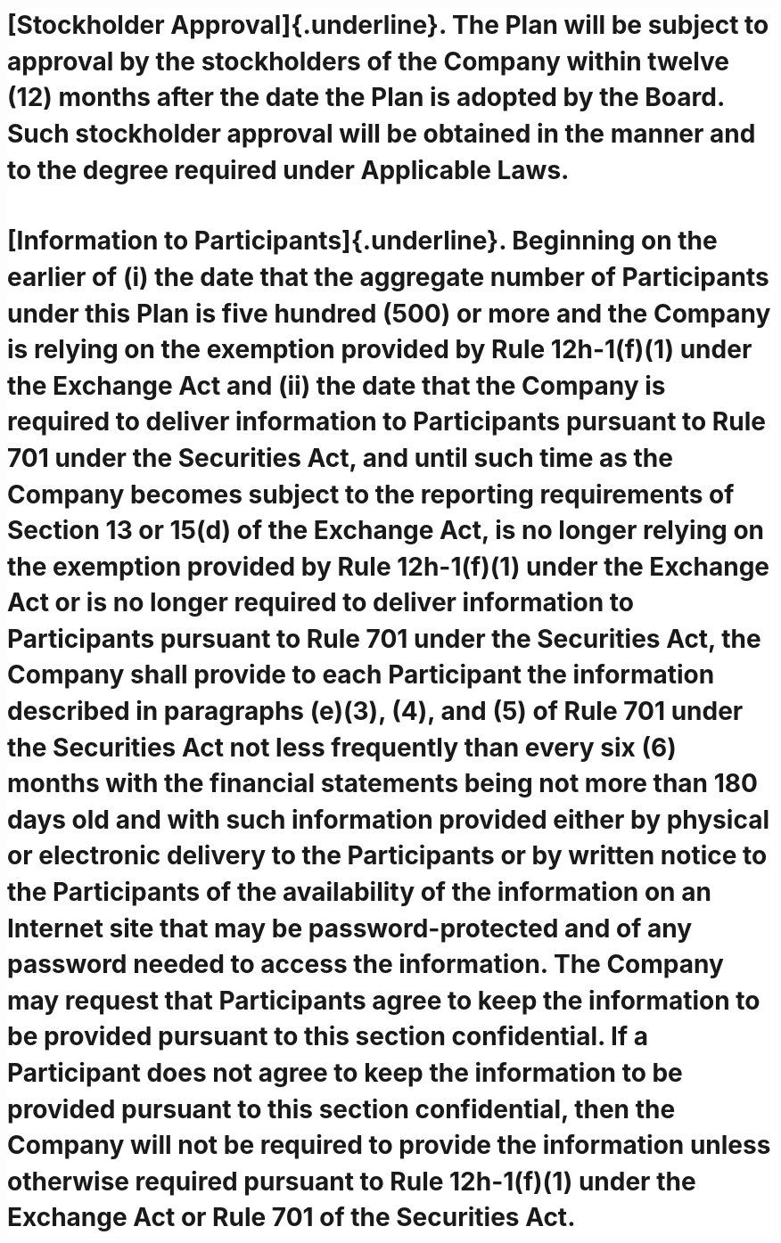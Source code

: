 # [Stockholder Approval]{.underline}. The Plan will be subject to approval by the stockholders of the Company within twelve (12) months after the date the Plan is adopted by the Board. Such stockholder approval will be obtained in the manner and to the degree required under Applicable Laws. 

# [Information to Participants]{.underline}. Beginning on the earlier of (i) the date that the aggregate number of Participants under this Plan is five hundred (500) or more and the Company is relying on the exemption provided by Rule 12h-1(f)(1) under the Exchange Act and (ii) the date that the Company is required to deliver information to Participants pursuant to Rule 701 under the Securities Act, and until such time as the Company becomes subject to the reporting requirements of Section 13 or 15(d) of the Exchange Act, is no longer relying on the exemption provided by Rule 12h-1(f)(1) under the Exchange Act or is no longer required to deliver information to Participants pursuant to Rule 701 under the Securities Act, the Company shall provide to each Participant the information described in paragraphs (e)(3), (4), and (5) of Rule 701 under the Securities Act not less frequently than every six (6) months with the financial statements being not more than 180 days old and with such information provided either by physical or electronic delivery to the Participants or by written notice to the Participants of the availability of the information on an Internet site that may be password-protected and of any password needed to access the information. The Company may request that Participants agree to keep the information to be provided pursuant to this section confidential. If a Participant does not agree to keep the information to be provided pursuant to this section confidential, then the Company will not be required to provide the information unless otherwise required pursuant to Rule 12h-1(f)(1) under the Exchange Act or Rule 701 of the Securities Act.
